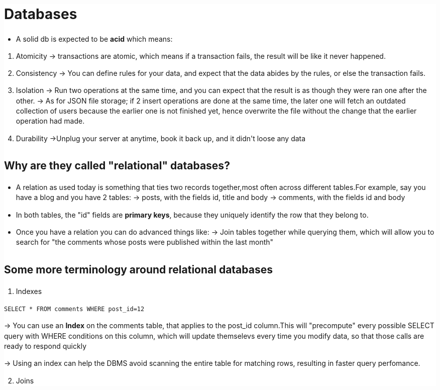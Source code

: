 # Databases

*  A solid db  is expected to be <b>acid</b> which means:

1. Atomicity
-> transactions are atomic, which means if a transaction fails, the
result will be like it never happened.

2. Consistency
-> You can define rules for your data, and expect that the data abides
by the rules, or else the transaction fails.

3. Isolation
-> Run two operations at the same time, and you can expect that the result
is as though they were ran one after the other.
-> As for JSON file storage; if 2 insert operations are done at the
same time, the later one will fetch an outdated collection of users
because the earlier one is not finished yet, hence overwrite the file
without the change that the earlier operation had made.

4. Durability
->Unplug your server at anytime, book it back up, and it didn't loose
any data

## Why are they called "relational" databases?

* A relation as used today is something that ties two records together,most
often across different tables.For example, say you have a blog and you have
2 tables:
-> posts, with the fields id, title and body
-> comments, with the fields id and body

* In both tables, the "id" fields are <b>primary keys</b>, because they
uniquely identify the row that they belong to.

* Once you have a relation you can do advanced things like:
-> Join tables together while querying them, which will allow you to search
for "the comments whose posts were published within the last month"

## Some more terminology around relational databases

1. Indexes

`SELECT * FROM comments WHERE post_id=12`

-> You can use an <b>Index</b> on the comments table, that applies to
the post_id column.This will "precompute" every possible SELECT query
with WHERE conditions on this column, which will update themselevs every
time you modify data, so that those calls are ready to respond quickly

-> Using an index can help the DBMS avoid scanning the entire table
for matching rows, resulting in faster query perfomance.

2. Joins

